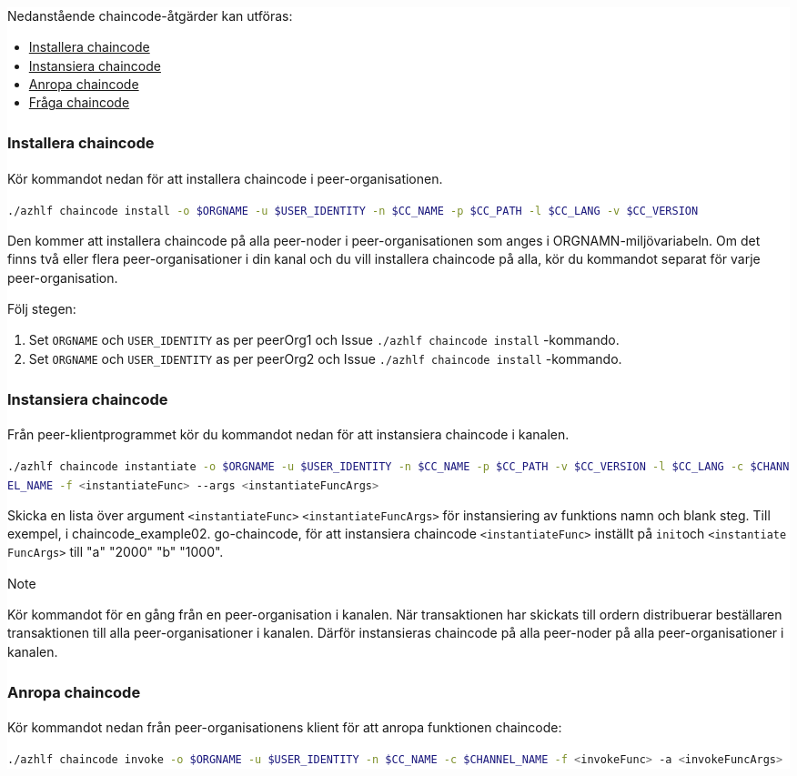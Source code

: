 ```bash
```

Nedanstående chaincode-åtgärder kan utföras:  

- [Installera chaincode](#install-chaincode)  
- [Instansiera chaincode](#instantiate-chaincode)  
- [Anropa chaincode](#invoke-chaincode)
- [Fråga chaincode](#query-chaincode)


### <a name="install-chaincode"></a>Installera chaincode  

Kör kommandot nedan för att installera chaincode i peer-organisationen.  

```bash
./azhlf chaincode install -o $ORGNAME -u $USER_IDENTITY -n $CC_NAME -p $CC_PATH -l $CC_LANG -v $CC_VERSION  

```
Den kommer att installera chaincode på alla peer-noder i peer-organisationen som anges i ORGNAMN-miljövariabeln. Om det finns två eller flera peer-organisationer i din kanal och du vill installera chaincode på alla, kör du kommandot separat för varje peer-organisation.  

Följ stegen:  

1.  Set `ORGNAME` och `USER_IDENTITY` as per peerOrg1 och Issue `./azhlf chaincode install` -kommando.  
2.  Set `ORGNAME` och `USER_IDENTITY` as per peerOrg2 och Issue `./azhlf chaincode install` -kommando.  

### <a name="instantiate-chaincode"></a>Instansiera chaincode  

Från peer-klientprogrammet kör du kommandot nedan för att instansiera chaincode i kanalen.  

```bash
./azhlf chaincode instantiate -o $ORGNAME -u $USER_IDENTITY -n $CC_NAME -p $CC_PATH -v $CC_VERSION -l $CC_LANG -c $CHANNEL_NAME -f <instantiateFunc> --args <instantiateFuncArgs>  
```
Skicka en lista över argument `<instantiateFunc>` `<instantiateFuncArgs>` för instansiering av funktions namn och blank steg. Till exempel, i chaincode_example02. go-chaincode, för att instansiera chaincode `<instantiateFunc>` inställt på `init`och `<instantiateFuncArgs>` till "a" "2000" "b" "1000".

> [!NOTE]
> Kör kommandot för en gång från en peer-organisation i kanalen. När transaktionen har skickats till ordern distribuerar beställaren transaktionen till alla peer-organisationer i kanalen. Därför instansieras chaincode på alla peer-noder på alla peer-organisationer i kanalen.  


### <a name="invoke-chaincode"></a>Anropa chaincode  

Kör kommandot nedan från peer-organisationens klient för att anropa funktionen chaincode:  

```bash
./azhlf chaincode invoke -o $ORGNAME -u $USER_IDENTITY -n $CC_NAME -c $CHANNEL_NAME -f <invokeFunc> -a <invokeFuncArgs>  
```
